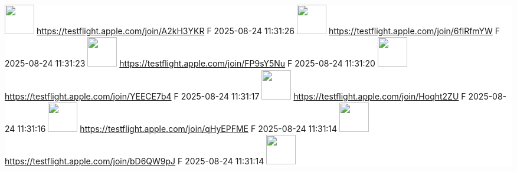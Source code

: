   <td align="center"><img src="https://is1-ssl.mzstatic.com/image/thumb/Purple211/v4/de/62/e8/de62e8b4-42b2-c362-1ddd-0a6cedbd54a6/AppIcon-0-0-1x_U007epad-0-1-85-220.png/152x152bb-80.png" width="50" height="50" alt=""></td>
  <td align="center"></td>
  <td align="center"><a href="https://testflight.apple.com/join/A2kH3YKR">https://testflight.apple.com/join/A2kH3YKR</a></td>
  <td align="center">F</td>
  <td align="center">2025-08-24 11:31:26</td>
</tr>
<tr>
  <td align="center"><img src="https://is1-ssl.mzstatic.com/image/thumb/Purple221/v4/37/61/94/37619449-85ef-364f-291e-f2f8413ac1f4/AppIcon-0-1x_U007emarketing-0-8-0-85-220-0.png/152x152bb-80.png" width="50" height="50" alt=""></td>
  <td align="center"></td>
  <td align="center"><a href="https://testflight.apple.com/join/6flRfmYW">https://testflight.apple.com/join/6flRfmYW</a></td>
  <td align="center">F</td>
  <td align="center">2025-08-24 11:31:23</td>
</tr>
<tr>
  <td align="center"><img src="https://is1-ssl.mzstatic.com/image/thumb/Purple221/v4/69/52/33/69523335-d317-9cf8-6e80-7ac6d0b74ea5/AppIcon-0-0-1x_U007emarketing-0-8-0-85-220.png/152x152bb-80.png" width="50" height="50" alt=""></td>
  <td align="center"></td>
  <td align="center"><a href="https://testflight.apple.com/join/FP9sY5Nu">https://testflight.apple.com/join/FP9sY5Nu</a></td>
  <td align="center">F</td>
  <td align="center">2025-08-24 11:31:20</td>
</tr>
<tr>
  <td align="center"><img src="https://is1-ssl.mzstatic.com/image/thumb/Purple221/v4/90/fc/4e/90fc4eaf-3576-5f99-fbd0-d8e008de171a/AppIcon-0-0-1x_U007epad-0-0-0-1-0-0-85-220.png/152x152bb-80.png" width="50" height="50" alt=""></td>
  <td align="center"></td>
  <td align="center"><a href="https://testflight.apple.com/join/YEECE7b4">https://testflight.apple.com/join/YEECE7b4</a></td>
  <td align="center">F</td>
  <td align="center">2025-08-24 11:31:17</td>
</tr>
<tr>
  <td align="center"><img src="https://is1-ssl.mzstatic.com/image/thumb/Purple211/v4/51/59/19/515919f3-204c-a232-ee26-34a0a34fa7b6/AppIcon-0-1x_U007epad-0-1-0-0-sRGB-85-220-0.png/152x152bb-80.png" width="50" height="50" alt=""></td>
  <td align="center"></td>
  <td align="center"><a href="https://testflight.apple.com/join/Hoqht2ZU">https://testflight.apple.com/join/Hoqht2ZU</a></td>
  <td align="center">F</td>
  <td align="center">2025-08-24 11:31:16</td>
</tr>
<tr>
  <td align="center"><img src="https://is1-ssl.mzstatic.com/image/thumb/Purple211/v4/9a/35/14/9a3514ca-4845-c120-1826-d8910f86e1e5/TintSupportedAppIcon-0-1x_U007epad-0-0-0-1-0-P3-85-220-0.png/152x152bb-80.png" width="50" height="50" alt=""></td>
  <td align="center"></td>
  <td align="center"><a href="https://testflight.apple.com/join/qHyEPFME">https://testflight.apple.com/join/qHyEPFME</a></td>
  <td align="center">F</td>
  <td align="center">2025-08-24 11:31:14</td>
</tr>
<tr>
  <td align="center"><img src="https://is1-ssl.mzstatic.com/image/thumb/Purple221/v4/13/aa/07/13aa0712-29e4-42af-321b-84fb4f148076/Barcodes-0-0-1x_U007epad-0-0-0-1-0-sRGB-85-220.png/152x152bb-80.png" width="50" height="50" alt=""></td>
  <td align="center"></td>
  <td align="center"><a href="https://testflight.apple.com/join/bD6QW9pJ">https://testflight.apple.com/join/bD6QW9pJ</a></td>
  <td align="center">F</td>
  <td align="center">2025-08-24 11:31:14</td>
</tr>
<tr>
  <td align="center"><img src="https://is1-ssl.mzstatic.com/image/thumb/Purple211/v4/f8/2e/01/f82e0194-e174-16d7-b792-81e57ecb2db0/AppIcon-0-0-1x_U007epad-0-1-85-220.png/152x152bb-80.png" width="50" height="50" alt=""></td>
  <td align="center"></td>